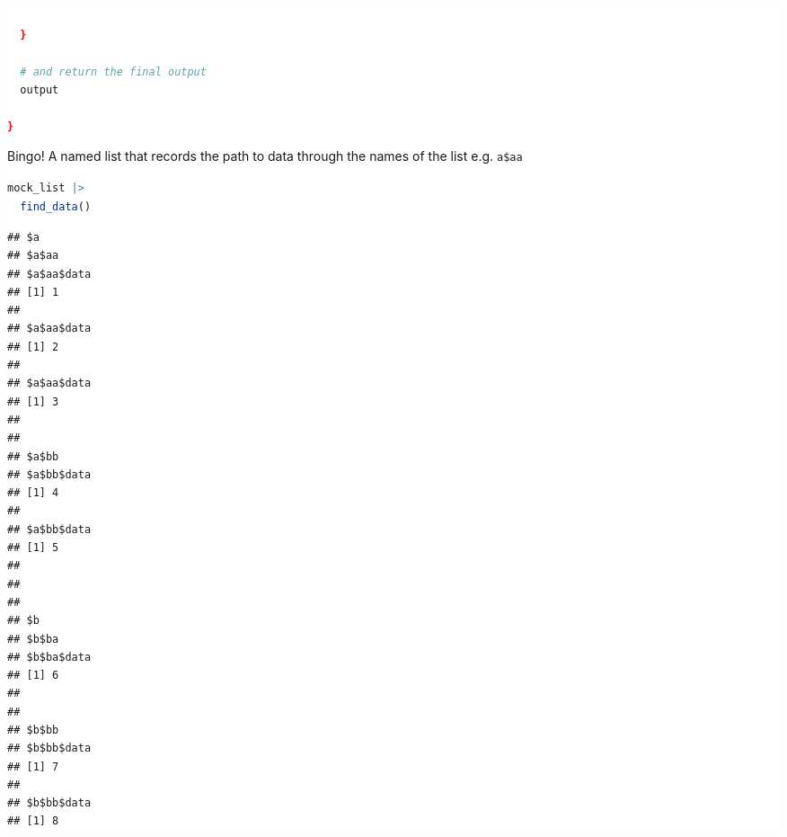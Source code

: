 ```r
    
  }
  
  # and return the final output
  output
  
}
```


Bingo! A named list that records the path to data through the names of the list e.g. `a$aa`


```r
mock_list |>
  find_data()
```

```
## $a
## $a$aa
## $a$aa$data
## [1] 1
## 
## $a$aa$data
## [1] 2
## 
## $a$aa$data
## [1] 3
## 
## 
## $a$bb
## $a$bb$data
## [1] 4
## 
## $a$bb$data
## [1] 5
## 
## 
## 
## $b
## $b$ba
## $b$ba$data
## [1] 6
## 
## 
## $b$bb
## $b$bb$data
## [1] 7
## 
## $b$bb$data
## [1] 8
```
